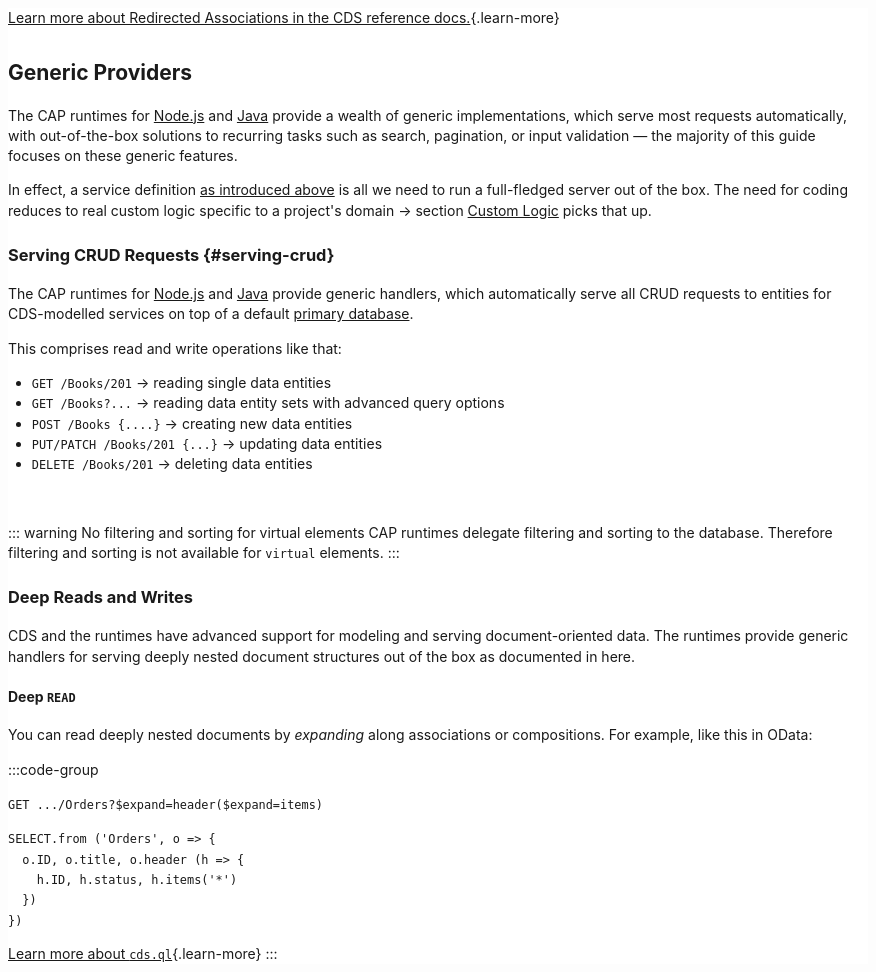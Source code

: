 [Learn more about Redirected Associations in the CDS reference docs.](../cds/cdl#auto-redirect){.learn-more}



## Generic Providers

The CAP runtimes for [Node.js](../node.js/) and [Java](../java/) provide a wealth of generic implementations, which serve most requests automatically, with out-of-the-box solutions to recurring tasks such as search, pagination, or input validation — the majority of this guide focuses on these generic features.

In effect, a service definition [as introduced above](#service-definitions) is all we need to run a full-fledged server out of the box. The need for coding reduces to real custom logic specific to a project's domain &rarr; section [Custom Logic](#custom-logic) picks that up.


### Serving CRUD Requests {#serving-crud}

The CAP runtimes for [Node.js](../node.js/) and [Java](../java/) provide generic handlers, which automatically serve all CRUD requests to entities for CDS-modelled services on top of a default [primary database](databases).

This comprises read and write operations like that:

* `GET /Books/201` → reading single data entities
* `GET /Books?...` → reading data entity sets with advanced query options
* `POST /Books {....}` → creating new data entities
* `PUT/PATCH /Books/201 {...}` → updating data entities
* `DELETE /Books/201` → deleting data entities

<br>

::: warning No filtering and sorting for virtual elements
CAP runtimes delegate filtering and sorting to the database. Therefore
filtering and sorting is not available for `virtual` elements.
:::


### Deep Reads and Writes

CDS and the runtimes have advanced support for modeling and serving document-oriented data.
The runtimes provide generic handlers for serving deeply nested document structures out of the box as documented in here.


#### Deep `READ`

You can read deeply nested documents by *expanding* along associations or compositions.
For example, like this in OData:

:::code-group
```http
GET .../Orders?$expand=header($expand=items)
```
```js[cds.ql]
SELECT.from ('Orders', o => {
  o.ID, o.title, o.header (h => {
    h.ID, h.status, h.items('*')
  })
})
```
[Learn more about `cds.ql`](../node.js/cds-ql){.learn-more}
:::
